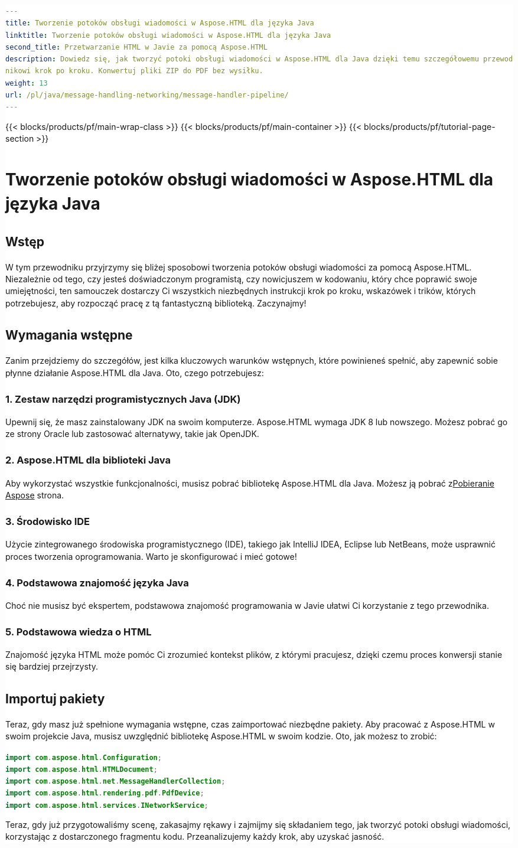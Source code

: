 ```yaml
---
title: Tworzenie potoków obsługi wiadomości w Aspose.HTML dla języka Java
linktitle: Tworzenie potoków obsługi wiadomości w Aspose.HTML dla języka Java
second_title: Przetwarzanie HTML w Javie za pomocą Aspose.HTML
description: Dowiedz się, jak tworzyć potoki obsługi wiadomości w Aspose.HTML dla Java dzięki temu szczegółowemu przewodnikowi krok po kroku. Konwertuj pliki ZIP do PDF bez wysiłku.
weight: 13
url: /pl/java/message-handling-networking/message-handler-pipeline/
---
```


{{< blocks/products/pf/main-wrap-class >}}
{{< blocks/products/pf/main-container >}}
{{< blocks/products/pf/tutorial-page-section >}}

# Tworzenie potoków obsługi wiadomości w Aspose.HTML dla języka Java

## Wstęp
W tym przewodniku przyjrzymy się bliżej sposobowi tworzenia potoków obsługi wiadomości za pomocą Aspose.HTML. Niezależnie od tego, czy jesteś doświadczonym programistą, czy nowicjuszem w kodowaniu, który chce poprawić swoje umiejętności, ten samouczek dostarczy Ci wszystkich niezbędnych instrukcji krok po kroku, wskazówek i trików, których potrzebujesz, aby rozpocząć pracę z tą fantastyczną biblioteką. Zaczynajmy!
## Wymagania wstępne
Zanim przejdziemy do szczegółów, jest kilka kluczowych warunków wstępnych, które powinieneś spełnić, aby zapewnić sobie płynne działanie Aspose.HTML dla Java. Oto, czego potrzebujesz:
### 1. Zestaw narzędzi programistycznych Java (JDK)
Upewnij się, że masz zainstalowany JDK na swoim komputerze. Aspose.HTML wymaga JDK 8 lub nowszego. Możesz pobrać go ze strony Oracle lub zastosować alternatywy, takie jak OpenJDK.
### 2. Aspose.HTML dla biblioteki Java
 Aby wykorzystać wszystkie funkcjonalności, musisz pobrać bibliotekę Aspose.HTML dla Java. Możesz ją pobrać z[Pobieranie Aspose](https://releases.aspose.com/html/java/) strona.
### 3. Środowisko IDE
Użycie zintegrowanego środowiska programistycznego (IDE), takiego jak IntelliJ IDEA, Eclipse lub NetBeans, może usprawnić proces tworzenia oprogramowania. Warto je skonfigurować i mieć gotowe!
### 4. Podstawowa znajomość języka Java
Choć nie musisz być ekspertem, podstawowa znajomość programowania w Javie ułatwi Ci korzystanie z tego przewodnika.
### 5. Podstawowa wiedza o HTML
Znajomość języka HTML może pomóc Ci zrozumieć kontekst plików, z którymi pracujesz, dzięki czemu proces konwersji stanie się bardziej przejrzysty.
## Importuj pakiety
Teraz, gdy masz już spełnione wymagania wstępne, czas zaimportować niezbędne pakiety. Aby pracować z Aspose.HTML w swoim projekcie Java, musisz uwzględnić bibliotekę Aspose.HTML w swoim kodzie. Oto, jak możesz to zrobić:
```java
import com.aspose.html.Configuration;
import com.aspose.html.HTMLDocument;
import com.aspose.html.net.MessageHandlerCollection;
import com.aspose.html.rendering.pdf.PdfDevice;
import com.aspose.html.services.INetworkService;
```
Teraz, gdy już przygotowaliśmy scenę, zakasajmy rękawy i zajmijmy się składaniem tego, jak tworzyć potoki obsługi wiadomości, korzystając z dostarczonego fragmentu kodu. Przeanalizujemy każdy krok, aby uzyskać jasność.